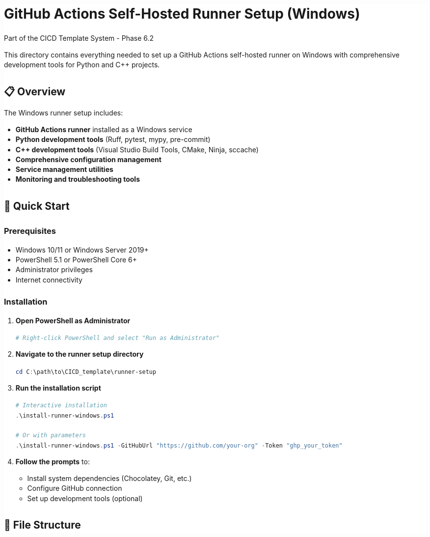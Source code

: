 # GitHub Actions Self-Hosted Runner Setup (Windows)

Part of the CICD Template System - Phase 6.2

This directory contains everything needed to set up a GitHub Actions self-hosted runner on Windows with comprehensive development tools for Python and C++ projects.

## 📋 Overview

The Windows runner setup includes:
- **GitHub Actions runner** installed as a Windows service
- **Python development tools** (Ruff, pytest, mypy, pre-commit)
- **C++ development tools** (Visual Studio Build Tools, CMake, Ninja, sccache)
- **Comprehensive configuration management**
- **Service management utilities**
- **Monitoring and troubleshooting tools**

## 🚀 Quick Start

### Prerequisites
- Windows 10/11 or Windows Server 2019+
- PowerShell 5.1 or PowerShell Core 6+
- Administrator privileges
- Internet connectivity

### Installation

1. **Open PowerShell as Administrator**
   ```powershell
   # Right-click PowerShell and select "Run as Administrator"
   ```

2. **Navigate to the runner setup directory**
   ```powershell
   cd C:\path\to\CICD_template\runner-setup
   ```

3. **Run the installation script**
   ```powershell
   # Interactive installation
   .\install-runner-windows.ps1

   # Or with parameters
   .\install-runner-windows.ps1 -GitHubUrl "https://github.com/your-org" -Token "ghp_your_token"
   ```

4. **Follow the prompts** to:
   - Install system dependencies (Chocolatey, Git, etc.)
   - Configure GitHub connection
   - Set up development tools (optional)

## 📁 File Structure
